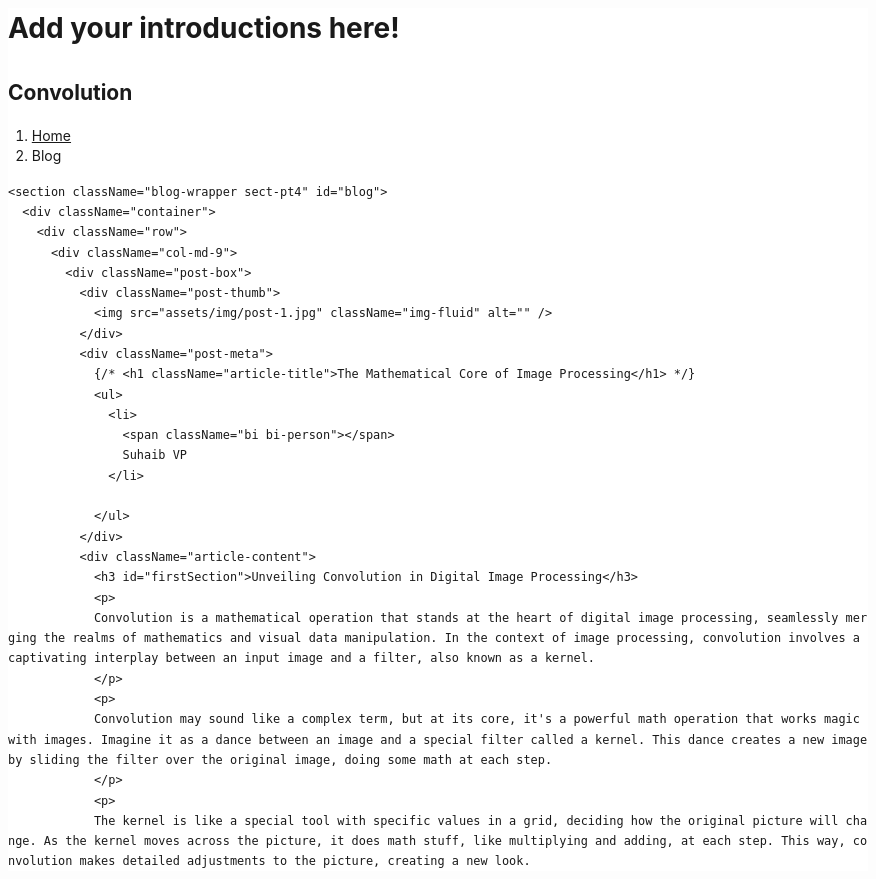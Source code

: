 # Add your introductions here!
<div className='container-fluid'>
    <div className='row'>
    <div className='col-md-9'>
    <div className="hero hero-single route "style={divStyle} >
        <div className="overlay-mf"></div>
        <div className="hero-content display-table" style={divStyle} >
        <div className="table-cell" style={divStyle} >
            <div className="container" style={divStyle} >
            <h2 className="hero-title mb-4">Convolution</h2>
            <ol className="breadcrumb d-flex justify-content-center">
                <li className="breadcrumb-item">
                <a href="/">Home</a>
                </li>
                <li className="breadcrumb-item active">Blog</li>
            </ol>
            </div>
        </div>
        </div>
    </div>
    </div>
    </div>
</div>
  <main id="main">


    <section className="blog-wrapper sect-pt4" id="blog">
      <div className="container">
        <div className="row">
          <div className="col-md-9">
            <div className="post-box">
              <div className="post-thumb">
                <img src="assets/img/post-1.jpg" className="img-fluid" alt="" />
              </div>
              <div className="post-meta">
                {/* <h1 className="article-title">The Mathematical Core of Image Processing</h1> */}
                <ul>
                  <li>
                    <span className="bi bi-person"></span>
                    Suhaib VP
                  </li>

                </ul>
              </div>
              <div className="article-content">
                <h3 id="firstSection">Unveiling Convolution in Digital Image Processing</h3>
                <p>
                Convolution is a mathematical operation that stands at the heart of digital image processing, seamlessly merging the realms of mathematics and visual data manipulation. In the context of image processing, convolution involves a captivating interplay between an input image and a filter, also known as a kernel.
                </p>
                <p>
                Convolution may sound like a complex term, but at its core, it's a powerful math operation that works magic with images. Imagine it as a dance between an image and a special filter called a kernel. This dance creates a new image by sliding the filter over the original image, doing some math at each step.
                </p>
                <p>
                The kernel is like a special tool with specific values in a grid, deciding how the original picture will change. As the kernel moves across the picture, it does math stuff, like multiplying and adding, at each step. This way, convolution makes detailed adjustments to the picture, creating a new look.